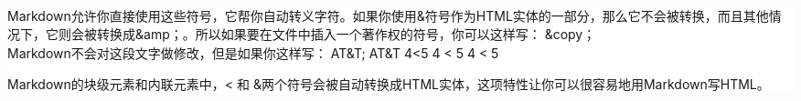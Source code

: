 Markdown允许你直接使用这些符号，它帮你自动转义字符。如果你使用&符号作为HTML实体的一部分，那么它不会被转换，而且其他情况下，它则会被转换成&amp；。所以如果要在文件中插入一个著作权的符号，你可以这样写：
&copy；<br>
Markdown不会对这段文字做修改，但是如果你这样写：
AT&T;
AT&amp;T
4<5
4 < 5
4 &lt; 5

Markdown的块级元素和内联元素中，< 和 &两个符号会被自动转换成HTML实体，这项特性让你可以很容易地用Markdown写HTML。

